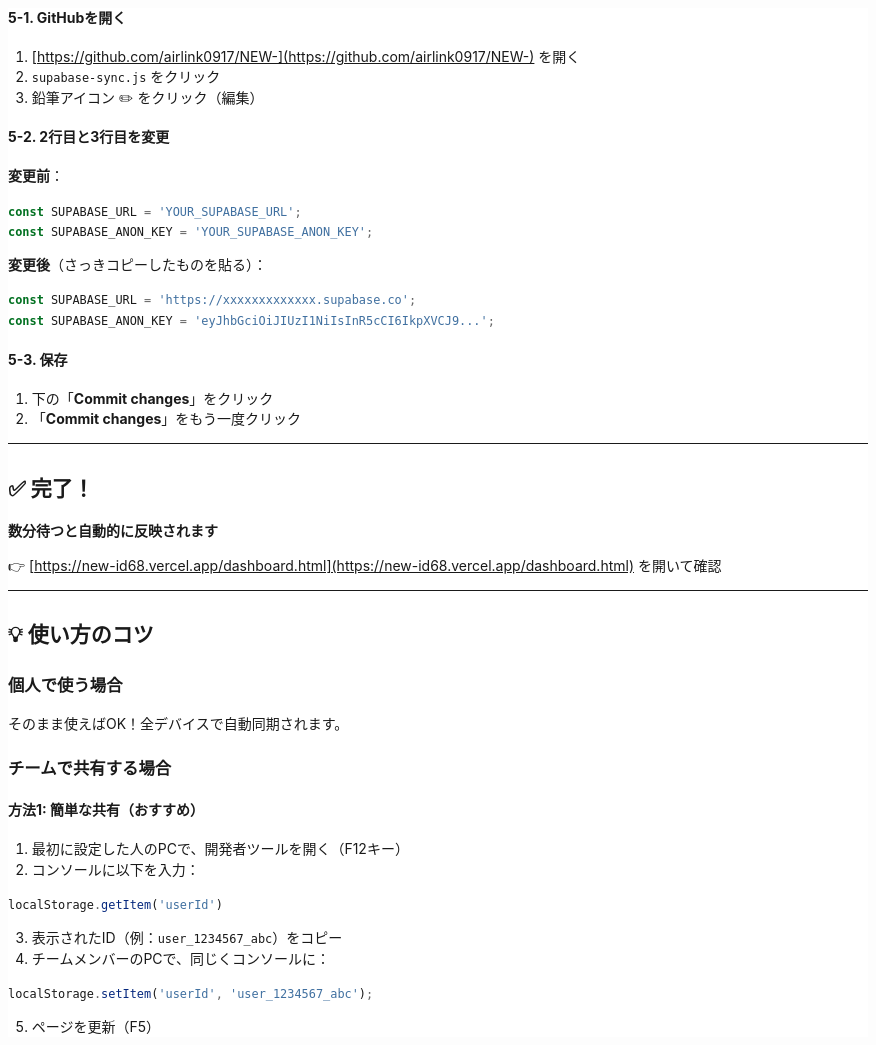 #### 5-1. GitHubを開く
1. [https://github.com/airlink0917/NEW-](https://github.com/airlink0917/NEW-) を開く
2. `supabase-sync.js` をクリック
3. 鉛筆アイコン ✏️ をクリック（編集）

#### 5-2. 2行目と3行目を変更

**変更前**：
```javascript
const SUPABASE_URL = 'YOUR_SUPABASE_URL';
const SUPABASE_ANON_KEY = 'YOUR_SUPABASE_ANON_KEY';
```

**変更後**（さっきコピーしたものを貼る）：
```javascript
const SUPABASE_URL = 'https://xxxxxxxxxxxxx.supabase.co';
const SUPABASE_ANON_KEY = 'eyJhbGciOiJIUzI1NiIsInR5cCI6IkpXVCJ9...';
```

#### 5-3. 保存
1. 下の「**Commit changes**」をクリック
2. 「**Commit changes**」をもう一度クリック

---

## ✅ 完了！

**数分待つと自動的に反映されます**

👉 [https://new-id68.vercel.app/dashboard.html](https://new-id68.vercel.app/dashboard.html) を開いて確認

---

## 💡 使い方のコツ

### 個人で使う場合
そのまま使えばOK！全デバイスで自動同期されます。

### チームで共有する場合

#### 方法1: 簡単な共有（おすすめ）
1. 最初に設定した人のPCで、開発者ツールを開く（F12キー）
2. コンソールに以下を入力：
```javascript
localStorage.getItem('userId')
```
3. 表示されたID（例：`user_1234567_abc`）をコピー
4. チームメンバーのPCで、同じくコンソールに：
```javascript
localStorage.setItem('userId', 'user_1234567_abc');
```
5. ページを更新（F5）

